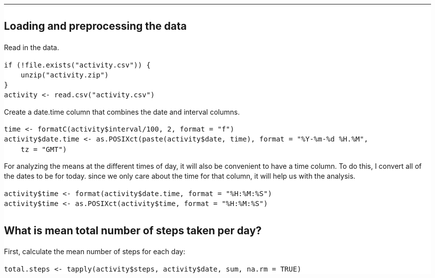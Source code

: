 <hr>

<h2>
<a id="user-content-loading-and-preprocessing-the-data" class="anchor" href="#loading-and-preprocessing-the-data" aria-hidden="true"><span class="octicon octicon-link"></span></a>Loading and preprocessing the data</h2>

<p>Read in the data.</p>

<div class="highlight highlight-r"><pre><span class="pl-k">if</span> (<span class="pl-k">!</span>file.exists(<span class="pl-s1"><span class="pl-pds">"</span>activity.csv<span class="pl-pds">"</span></span>)) {
    unzip(<span class="pl-s1"><span class="pl-pds">"</span>activity.zip<span class="pl-pds">"</span></span>)
}
<span class="pl-vo">activity</span> <span class="pl-k">&lt;-</span> read.csv(<span class="pl-s1"><span class="pl-pds">"</span>activity.csv<span class="pl-pds">"</span></span>)</pre></div>

<p>Create a date.time column that combines the date and interval columns.</p>

<div class="highlight highlight-r"><pre><span class="pl-vo">time</span> <span class="pl-k">&lt;-</span> formatC(<span class="pl-vo">activity</span><span class="pl-k">$</span><span class="pl-vo">interval</span><span class="pl-k">/</span><span class="pl-c1">100</span>, <span class="pl-c1">2</span>, <span class="pl-v">format</span> <span class="pl-k">=</span> <span class="pl-s1"><span class="pl-pds">"</span>f<span class="pl-pds">"</span></span>)
<span class="pl-vo">activity</span><span class="pl-k">$</span><span class="pl-vo">date.time</span> <span class="pl-k">&lt;-</span> as.POSIXct(paste(<span class="pl-vo">activity</span><span class="pl-k">$</span><span class="pl-vo">date</span>, <span class="pl-vo">time</span>), <span class="pl-v">format</span> <span class="pl-k">=</span> <span class="pl-s1"><span class="pl-pds">"</span>%Y-%m-%d %H.%M<span class="pl-pds">"</span></span>, 
    <span class="pl-v">tz</span> <span class="pl-k">=</span> <span class="pl-s1"><span class="pl-pds">"</span>GMT<span class="pl-pds">"</span></span>)</pre></div>

<p>For analyzing the means at the different times of day, it will also be convenient to have a time column. To do this, I convert all of the dates to be for today. since we only care about the time for that column, it will help us with the analysis.</p>

<div class="highlight highlight-r"><pre><span class="pl-vo">activity</span><span class="pl-k">$</span><span class="pl-vo">time</span> <span class="pl-k">&lt;-</span> format(<span class="pl-vo">activity</span><span class="pl-k">$</span><span class="pl-vo">date.time</span>, <span class="pl-v">format</span> <span class="pl-k">=</span> <span class="pl-s1"><span class="pl-pds">"</span>%H:%M:%S<span class="pl-pds">"</span></span>)
<span class="pl-vo">activity</span><span class="pl-k">$</span><span class="pl-vo">time</span> <span class="pl-k">&lt;-</span> as.POSIXct(<span class="pl-vo">activity</span><span class="pl-k">$</span><span class="pl-vo">time</span>, <span class="pl-v">format</span> <span class="pl-k">=</span> <span class="pl-s1"><span class="pl-pds">"</span>%H:%M:%S<span class="pl-pds">"</span></span>)</pre></div>

<h2>
<a id="user-content-what-is-mean-total-number-of-steps-taken-per-day" class="anchor" href="#what-is-mean-total-number-of-steps-taken-per-day" aria-hidden="true"><span class="octicon octicon-link"></span></a>What is mean total number of steps taken per day?</h2>

<p>First, calculate the mean number of steps for each day:</p>

<div class="highlight highlight-r"><pre><span class="pl-vo">total.steps</span> <span class="pl-k">&lt;-</span> tapply(<span class="pl-vo">activity</span><span class="pl-k">$</span><span class="pl-vo">steps</span>, <span class="pl-vo">activity</span><span class="pl-k">$</span><span class="pl-vo">date</span>, <span class="pl-vo">sum</span>, <span class="pl-v">na.rm</span> <span class="pl-k">=</span> <span class="pl-c1">TRUE</span>)</pre></div>
